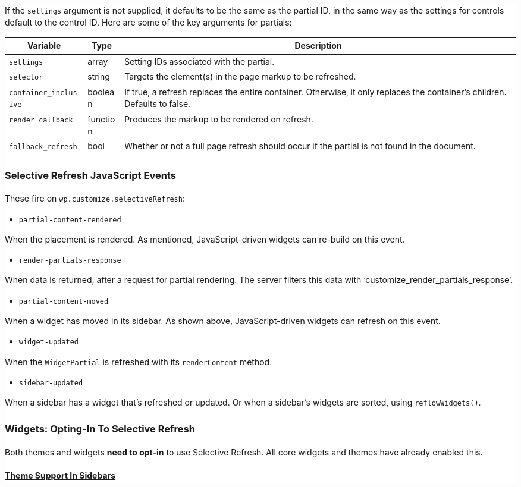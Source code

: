 If the `settings` argument is not supplied, it defaults to be the same as the partial ID, in the same way as the settings for controls default to the control ID. Here are some of the key arguments for partials:

| **Variable** | **Type** | **Description** |
| --- | --- | --- |
| `settings` | array | Setting IDs associated with the partial. |
| `selector` | string | Targets the element(s) in the page markup to be refreshed. |
| `container_inclusive` | boolean | If true, a refresh replaces the entire container. Otherwise, it only replaces the container’s children. Defaults to false. |
| `render_callback` | function | Produces the markup to be rendered on refresh. |
| `fallback_refresh` | bool | Whether or not a full page refresh should occur if the partial is not found in the document. |

### [Selective Refresh JavaScript Events](https://developer.wordpress.org/themes/classic-themes/customize-api/tools-for-improved-user-experience/\#selective-refresh-javascript-events)

These fire on `wp.customize.selectiveRefresh`:

- `partial-content-rendered`


When the placement is rendered. As mentioned, JavaScript-driven widgets can re-build on this event.
- `render-partials-response`


When data is returned, after a request for partial rendering. The server filters this data with ‘customize\_render\_partials\_response’.
- `partial-content-moved`


When a widget has moved in its sidebar. As shown above, JavaScript-driven widgets can refresh on this event.
- `widget-updated`


When the `WidgetPartial` is refreshed with its `renderContent` method.
- `sidebar-updated`


When a sidebar has a widget that’s refreshed or updated. Or when a sidebar’s widgets are sorted, using `reflowWidgets()`.

### [Widgets: Opting-In To Selective Refresh](https://developer.wordpress.org/themes/classic-themes/customize-api/tools-for-improved-user-experience/\#widgets-opting-in-to-selective-refresh)

Both themes and widgets **need to opt-in** to use Selective Refresh. All core widgets and themes have already enabled this.

#### [Theme Support In Sidebars](https://developer.wordpress.org/themes/classic-themes/customize-api/tools-for-improved-user-experience/\#theme-support-in-sidebars)
